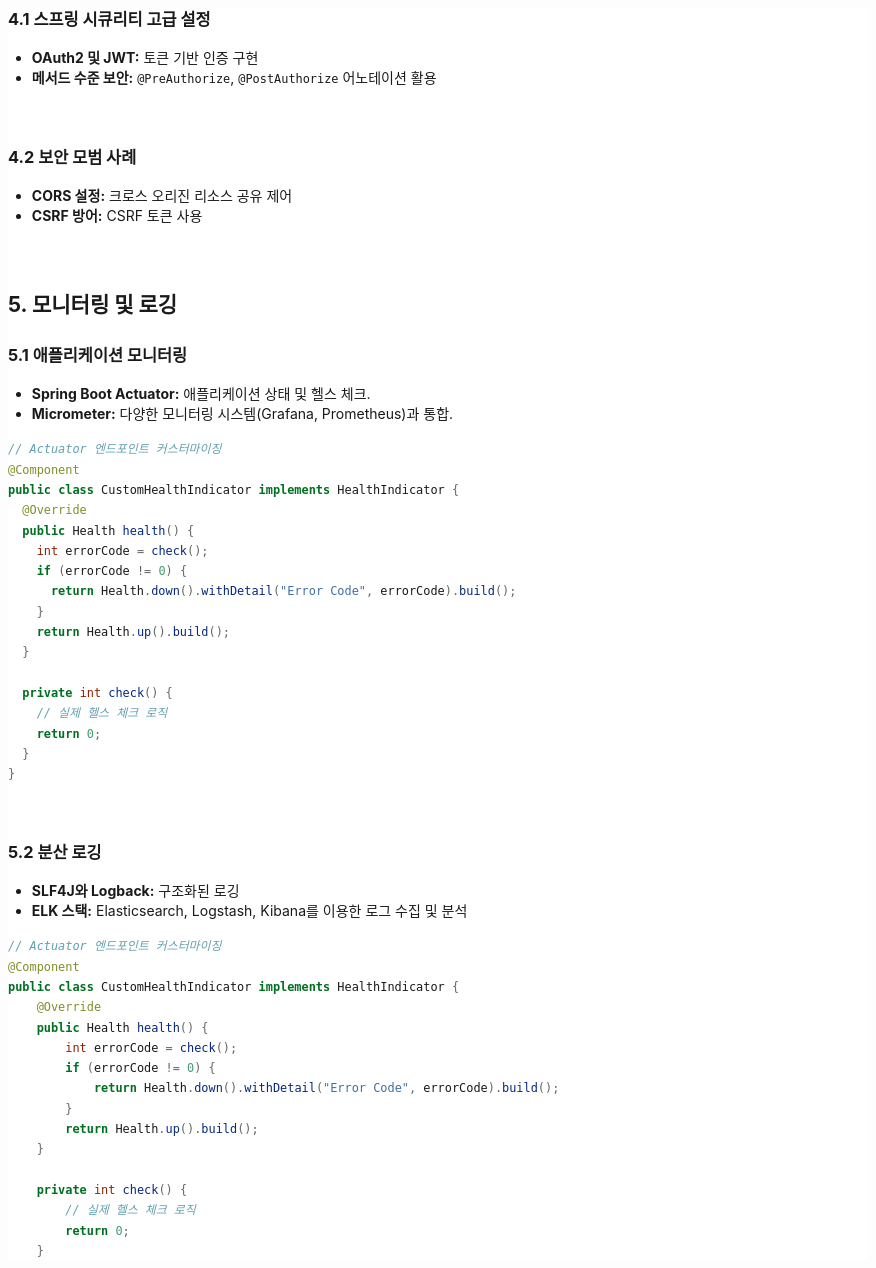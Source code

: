 ### 4.1 스프링 시큐리티 고급 설정

- **OAuth2 및 JWT:** 토큰 기반 인증 구현
- **메서드 수준 보안:** ```@PreAuthorize```, ```@PostAuthorize``` 어노테이션 활용

<br>

### 4.2 보안 모범 사례

- **CORS 설정:** 크로스 오리진 리소스 공유 제어
- **CSRF 방어:** CSRF 토큰 사용

<br>

## 5. 모니터링 및 로깅

### 5.1 애플리케이션 모니터링

- **Spring Boot Actuator:** 애플리케이션 상태 및 헬스 체크.
- **Micrometer:** 다양한 모니터링 시스템(Grafana, Prometheus)과 통합.

```java
// Actuator 엔드포인트 커스터마이징
@Component
public class CustomHealthIndicator implements HealthIndicator {
  @Override
  public Health health() {
    int errorCode = check();
    if (errorCode != 0) {
      return Health.down().withDetail("Error Code", errorCode).build();
    }
    return Health.up().build();
  }

  private int check() {
    // 실제 헬스 체크 로직
    return 0;
  }
}

```

<br>

### 5.2 분산 로깅

- **SLF4J와 Logback:** 구조화된 로깅
- **ELK 스택:** Elasticsearch, Logstash, Kibana를 이용한 로그 수집 및 분석

```java
// Actuator 엔드포인트 커스터마이징
@Component
public class CustomHealthIndicator implements HealthIndicator {
    @Override
    public Health health() {
        int errorCode = check();
        if (errorCode != 0) {
            return Health.down().withDetail("Error Code", errorCode).build();
        }
        return Health.up().build();
    }

    private int check() {
        // 실제 헬스 체크 로직
        return 0;
    }
```